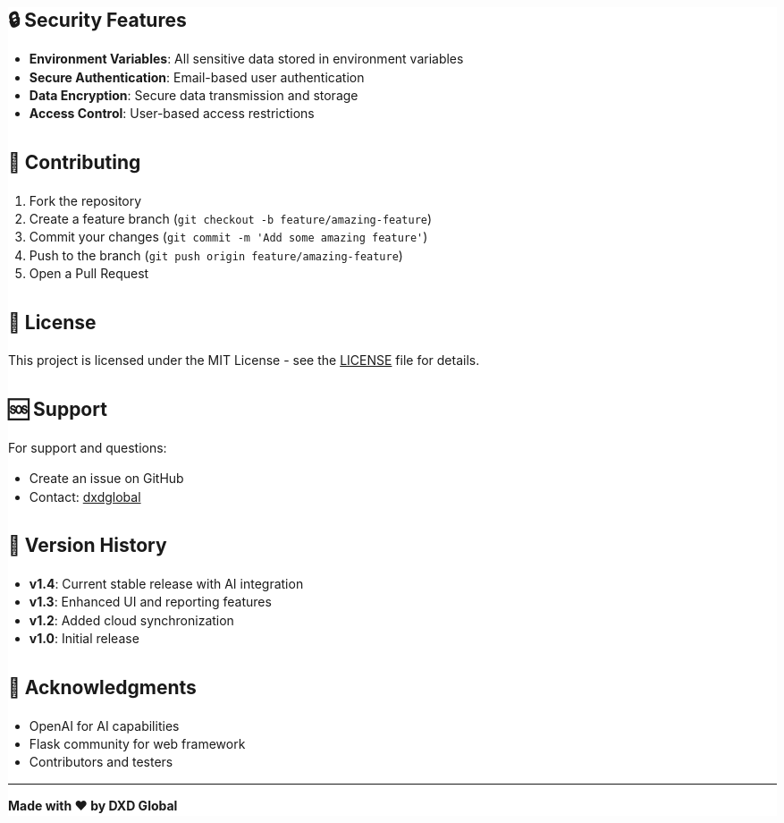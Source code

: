 
## 🔒 Security Features

- **Environment Variables**: All sensitive data stored in environment variables
- **Secure Authentication**: Email-based user authentication
- **Data Encryption**: Secure data transmission and storage
- **Access Control**: User-based access restrictions

## 🤝 Contributing

1. Fork the repository
2. Create a feature branch (`git checkout -b feature/amazing-feature`)
3. Commit your changes (`git commit -m 'Add some amazing feature'`)
4. Push to the branch (`git push origin feature/amazing-feature`)
5. Open a Pull Request

## 📝 License

This project is licensed under the MIT License - see the [LICENSE](LICENSE) file for details.

## 🆘 Support

For support and questions:
- Create an issue on GitHub
- Contact: [dxdglobal](https://github.com/dxdglobal)

## 🔄 Version History

- **v1.4**: Current stable release with AI integration
- **v1.3**: Enhanced UI and reporting features
- **v1.2**: Added cloud synchronization
- **v1.0**: Initial release

## 🙏 Acknowledgments

- OpenAI for AI capabilities
- Flask community for web framework
- Contributors and testers

---

**Made with ❤️ by DXD Global**
